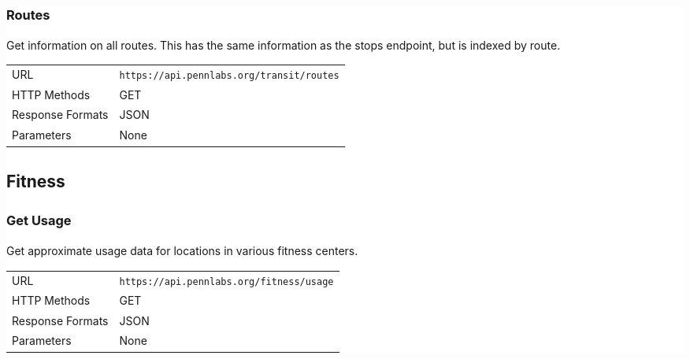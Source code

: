 ### Routes
Get information on all routes. This has the same information as the stops endpoint, but is indexed by route.

<table>
    <tbody>
        <tr>
            <td>URL</td>
            <td><code>https://api.pennlabs.org/transit/routes</td>
        </tr>
        <tr>
            <td>HTTP Methods</td>
            <td>GET</td>
        </tr>
        <tr>
            <td>Response Formats</td>
            <td>JSON</td>
        </tr>
        <tr>
            <td>Parameters</td>
            <td>None</td>
        </tr>
    </tbody>
</table>

## Fitness

### Get Usage
Get approximate usage data for locations in various fitness centers.

<table>
    <tbody>
        <tr>
            <td>URL</td>
            <td><code>https://api.pennlabs.org/fitness/usage</td>
        </tr>
        <tr>
            <td>HTTP Methods</td>
            <td>GET</td>
        </tr>
        <tr>
            <td>Response Formats</td>
            <td>JSON</td>
        </tr>
        <tr>
            <td>Parameters</td>
            <td>None</td>
        </tr>
    </tbody>
</table>
